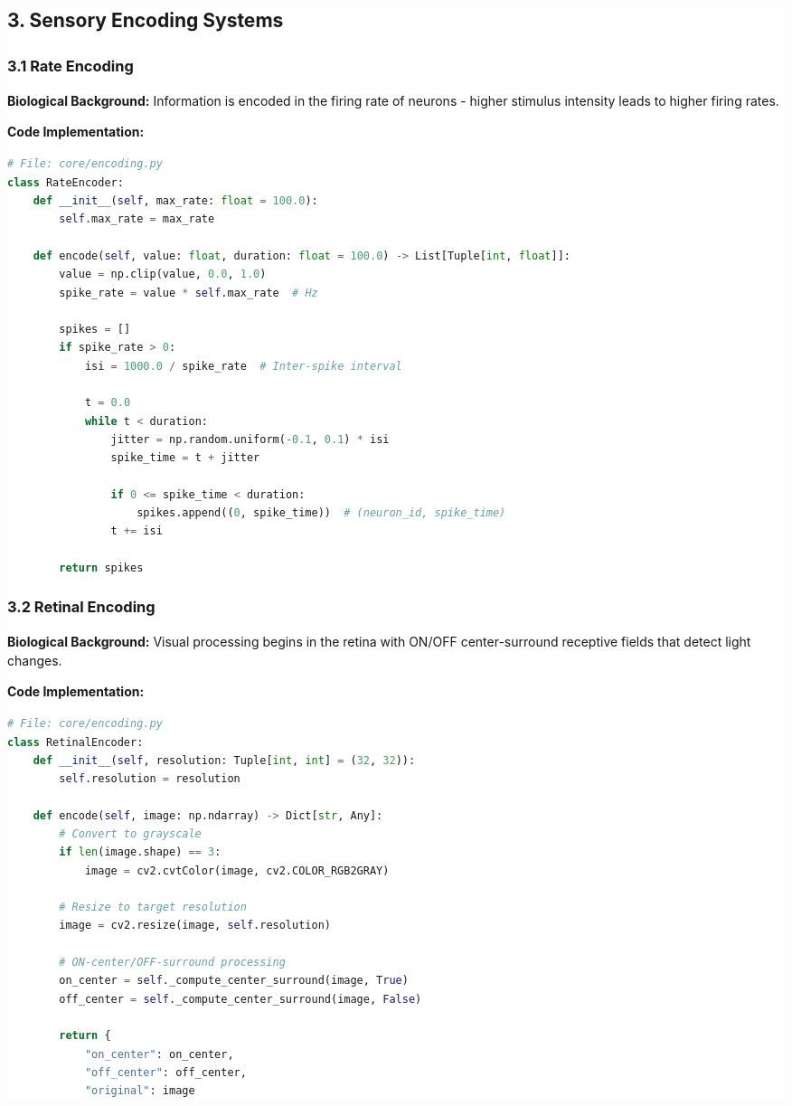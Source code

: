 
## 3. Sensory Encoding Systems

### 3.1 Rate Encoding

**Biological Background:**
Information is encoded in the firing rate of neurons - higher stimulus intensity leads to higher firing rates.

**Code Implementation:**
```python
# File: core/encoding.py
class RateEncoder:
    def __init__(self, max_rate: float = 100.0):
        self.max_rate = max_rate
    
    def encode(self, value: float, duration: float = 100.0) -> List[Tuple[int, float]]:
        value = np.clip(value, 0.0, 1.0)
        spike_rate = value * self.max_rate  # Hz
        
        spikes = []
        if spike_rate > 0:
            isi = 1000.0 / spike_rate  # Inter-spike interval
            
            t = 0.0
            while t < duration:
                jitter = np.random.uniform(-0.1, 0.1) * isi
                spike_time = t + jitter
                
                if 0 <= spike_time < duration:
                    spikes.append((0, spike_time))  # (neuron_id, spike_time)
                t += isi
        
        return spikes
```

### 3.2 Retinal Encoding

**Biological Background:**
Visual processing begins in the retina with ON/OFF center-surround receptive fields that detect light changes.

**Code Implementation:**
```python
# File: core/encoding.py
class RetinalEncoder:
    def __init__(self, resolution: Tuple[int, int] = (32, 32)):
        self.resolution = resolution
    
    def encode(self, image: np.ndarray) -> Dict[str, Any]:
        # Convert to grayscale
        if len(image.shape) == 3:
            image = cv2.cvtColor(image, cv2.COLOR_RGB2GRAY)
        
        # Resize to target resolution
        image = cv2.resize(image, self.resolution)
        
        # ON-center/OFF-surround processing
        on_center = self._compute_center_surround(image, True)
        off_center = self._compute_center_surround(image, False)
        
        return {
            "on_center": on_center,
            "off_center": off_center,
            "original": image
```